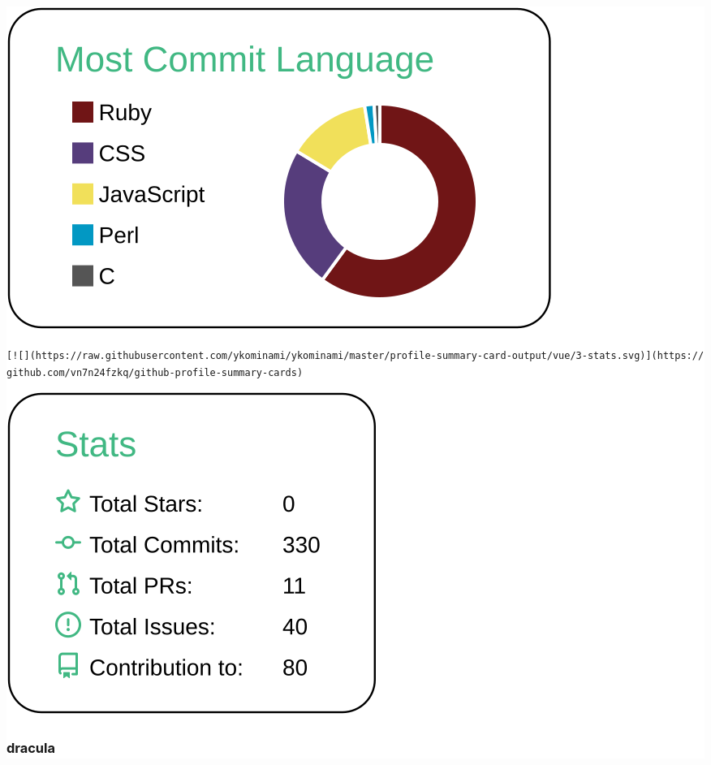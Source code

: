 ![](https://raw.githubusercontent.com/ykominami/ykominami/master/profile-summary-card-output/vue/2-most-commit-language.svg)


```
[![](https://raw.githubusercontent.com/ykominami/ykominami/master/profile-summary-card-output/vue/3-stats.svg)](https://github.com/vn7n24fzkq/github-profile-summary-cards)
```
![](https://raw.githubusercontent.com/ykominami/ykominami/master/profile-summary-card-output/vue/3-stats.svg)


### dracula
